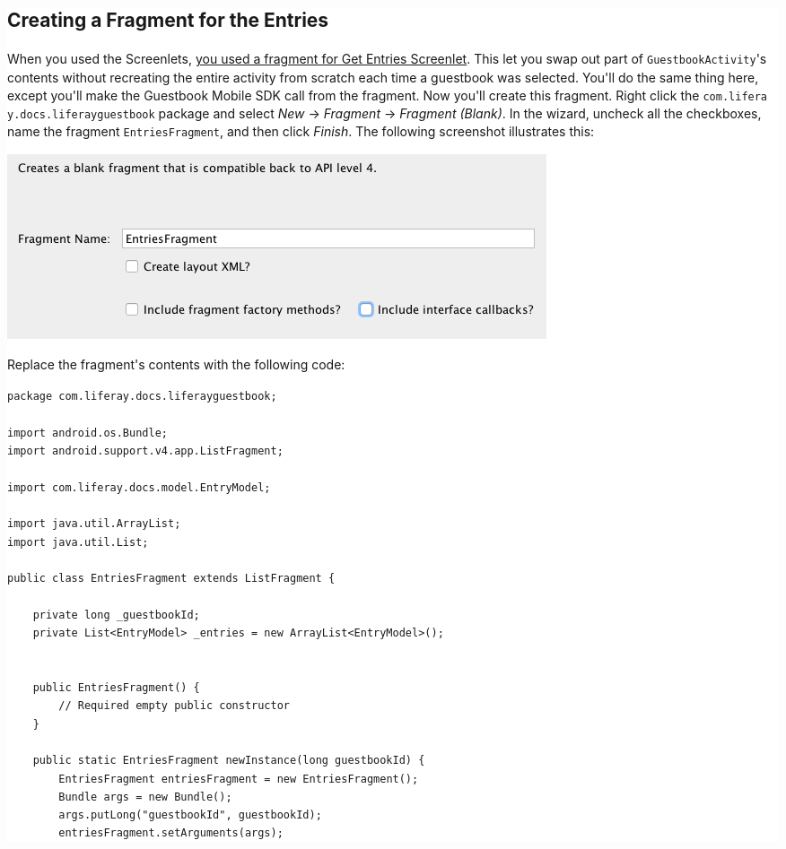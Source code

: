 ## Creating a Fragment for the Entries [](id=creating-a-fragment-for-the-entries)

When you used the Screenlets, 
[you used a fragment for Get Entries Screenlet](/develop/learning-paths/mobile/-/knowledge_base/6-2/creating-a-fragment-for-get-entries-screenlet). 
This let you swap out part of `GuestbookActivity`'s contents without recreating 
the entire activity from scratch each time a guestbook was selected. You'll do 
the same thing here, except you'll make the Guestbook Mobile SDK call from the 
fragment. Now you'll create this fragment. Right click the 
`com.liferay.docs.liferayguestbook` package and select 
*New* &rarr; *Fragment* &rarr; *Fragment (Blank)*. In the wizard, uncheck all 
the checkboxes, name the fragment `EntriesFragment`, and then click *Finish*. 
The following screenshot illustrates this: 

![Figure 2: Create a new blank fragment for the entries.](../../images/android-create-fragment-02.png)

Replace the fragment's contents with the following code: 

    package com.liferay.docs.liferayguestbook;

    import android.os.Bundle;
    import android.support.v4.app.ListFragment;

    import com.liferay.docs.model.EntryModel;

    import java.util.ArrayList;
    import java.util.List;

    public class EntriesFragment extends ListFragment {

        private long _guestbookId;
        private List<EntryModel> _entries = new ArrayList<EntryModel>();


        public EntriesFragment() {
            // Required empty public constructor
        }

        public static EntriesFragment newInstance(long guestbookId) {
            EntriesFragment entriesFragment = new EntriesFragment();
            Bundle args = new Bundle();
            args.putLong("guestbookId", guestbookId);
            entriesFragment.setArguments(args);
